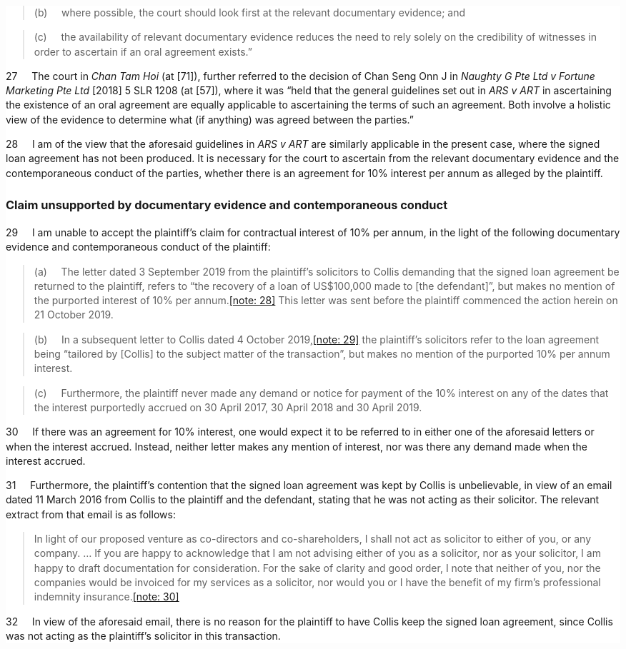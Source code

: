 > (b)     where possible, the court should look first at the relevant documentary evidence; and

> (c)     the availability of relevant documentary evidence reduces the need to rely solely on the credibility of witnesses in order to ascertain if an oral agreement exists.”

27     The court in _Chan Tam Hoi_ (at \[71\]), further referred to the decision of Chan Seng Onn J in _Naughty G Pte Ltd v Fortune Marketing Pte Ltd_ <span class="citation">\[2018\] 5 SLR 1208</span> (at \[57\]), where it was “held that the general guidelines set out in _ARS v ART_ in ascertaining the existence of an oral agreement are equally applicable to ascertaining the terms of such an agreement. Both involve a holistic view of the evidence to determine what (if anything) was agreed between the parties.”

28     I am of the view that the aforesaid guidelines in _ARS v ART_ are similarly applicable in the present case, where the signed loan agreement has not been produced. It is necessary for the court to ascertain from the relevant documentary evidence and the contemporaneous conduct of the parties, whether there is an agreement for 10% interest per annum as alleged by the plaintiff.

### Claim unsupported by documentary evidence and contemporaneous conduct

29     I am unable to accept the plaintiff’s claim for contractual interest of 10% per annum, in the light of the following documentary evidence and contemporaneous conduct of the plaintiff:

> (a)     The letter dated 3 September 2019 from the plaintiff’s solicitors to Collis demanding that the signed loan agreement be returned to the plaintiff, refers to “the recovery of a loan of US$100,000 made to \[the defendant\]”, but makes no mention of the purported interest of 10% per annum.[\[note: 28\]](#Ftn_28) This letter was sent before the plaintiff commenced the action herein on 21 October 2019.

> (b)     In a subsequent letter to Collis dated 4 October 2019,[\[note: 29\]](#Ftn_29) the plaintiff’s solicitors refer to the loan agreement being “tailored by \[Collis\] to the subject matter of the transaction”, but makes no mention of the purported 10% per annum interest.

> (c)     Furthermore, the plaintiff never made any demand or notice for payment of the 10% interest on any of the dates that the interest purportedly accrued on 30 April 2017, 30 April 2018 and 30 April 2019.

30     If there was an agreement for 10% interest, one would expect it to be referred to in either one of the aforesaid letters or when the interest accrued. Instead, neither letter makes any mention of interest, nor was there any demand made when the interest accrued.

31     Furthermore, the plaintiff’s contention that the signed loan agreement was kept by Collis is unbelievable, in view of an email dated 11 March 2016 from Collis to the plaintiff and the defendant, stating that he was not acting as their solicitor. The relevant extract from that email is as follows:

> In light of our proposed venture as co-directors and co-shareholders, I shall not act as solicitor to either of you, or any company. … If you are happy to acknowledge that I am not advising either of you as a solicitor, nor as your solicitor, I am happy to draft documentation for consideration. For the sake of clarity and good order, I note that neither of you, nor the companies would be invoiced for my services as a solicitor, nor would you or I have the benefit of my firm’s professional indemnity insurance.[\[note: 30\]](#Ftn_30)

32     In view of the aforesaid email, there is no reason for the plaintiff to have Collis keep the signed loan agreement, since Collis was not acting as the plaintiff’s solicitor in this transaction.


[^2]: Affidavit of evidence-in-chief (“AEIC”) of the plaintiff at \[16\].
[^3]: Plaintiff’s AEIC at \[17\].
[^4]: Plaintiff’s AEIC at \[18\].
[^5]: Plaintiff’s AEIC at \[22\].
[^6]: Plaintiff’s AEIC at \[24\].
[^7]: Plaintiff’s AEIC at \[27\].
[^8]: Plaintiff’s AEIC at \[28\].
[^9]: Plaintiff’s closing submissions at \[2\].
[^10]: Defendant’s closing submissions at \[3\].
[^11]: Statement of Claim at \[3b\].
[^12]: Defence and Counterclaim at \[7\].
[^13]: Agreed Bundle (“AB”) at 74, 77.
[^14]: Plaintiff’s AEIC at \[40\].
[^15]: Plaintiff’s AEIC at \[36\].
[^16]: Plaintiff’s AEIC at \[52\].
[^17]: Defendant’s AEIC at \[23\], \[25\].
[^18]: Defendant’s AEIC at \[26\] – \[31\].
[^19]: Collis’s AEIC at \[14\].
[^20]: Collis’s AEIC at \[19\].
[^21]: Collis’s AEIC at \[22\].
[^22]: Plaintiff’s AEIC at 41.
[^23]: Collis’s AEIC at 59.
[^24]: Plaintiff’s AEIC at \[39\].
[^25]: Defendant’s AEIC at \[25\] – \[27\].
[^26]: Plaintiff’s AEIC at \[40\].
[^27]: Defendant’s AEIC at \[31\].
[^28]: Plaintiff’s AEIC at 40, 41.
[^29]: Plaintiff’s AEIC at 47.
[^30]: Plaintiff’s AEIC at 21.
[^31]: Plaintiff’s AEIC at \[52\].
[^32]: Reply and Defence to Counterclaim at \[4\].
[^33]: Transcript (23 March 2022) at 23, line 20.
[^34]: Plaintiff’s closing submissions at \[101\].
[^35]: Defendant’s AEIC at \[25\].
[^36]: Transcript (23 March 2022) at 76, lines 13-16.
[^37]: Transcript (23 March 2022) at 77, lines14-18.
[^38]: Transcript (23 March 2022) at 77, lines 19-27.
[^39]: Defence and counterclaim at \[8(e)\].
[^40]: Defence and counterclaim at \[8(f)\].
[^41]: Defendant’s AEIC at \[42\].
[^42]: AB139.
[^43]: Transcript (23 March 2022) at 58, lines 10-13.
[^44]: Transcript (23 March 2022) at 58, lines 24-30.
[^45]: Transcript (23 March 2022) at 59, line 8.
[^46]: Transcript (23 March 2022) at 54, lines 14-17.
[^47]: Defence and counterclaim at \[8(e), (f)\]).
[^48]: Defence and counterclaim at \[10\].
[^49]: AB139.
[^50]: Plaintiff’s closing submissions at \[119\].
[^51]: Plaintiff’s AEIC at \[65\] and AB138.
[^52]: Transcript (23 March 2022) at 31, line 29.
[^53]: Transcript (23 March 2022) at 31, lines 17-19.
[^54]: Plaintiff’s AEIC at \[41\].
[^55]: Plaintiff’s closing submissions at \[122\] – \[124\].